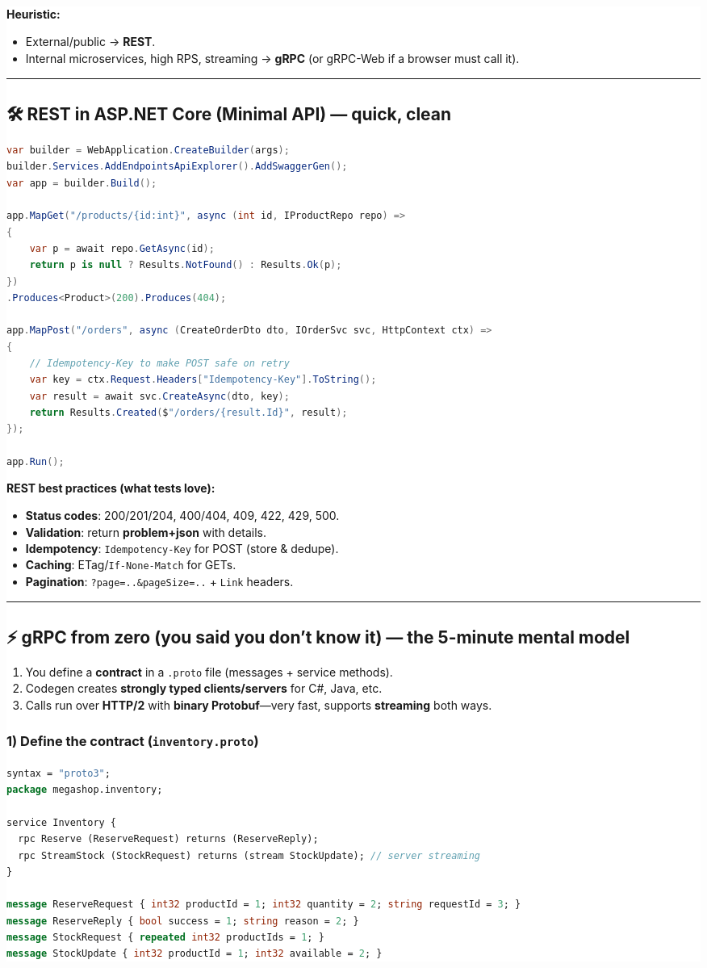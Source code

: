 **Heuristic:**

- External/public → **REST**.
- Internal microservices, high RPS, streaming → **gRPC** (or gRPC-Web if a browser must call it).

---

## 🛠️ REST in ASP.NET Core (Minimal API) — quick, clean

```csharp
var builder = WebApplication.CreateBuilder(args);
builder.Services.AddEndpointsApiExplorer().AddSwaggerGen();
var app = builder.Build();

app.MapGet("/products/{id:int}", async (int id, IProductRepo repo) =>
{
    var p = await repo.GetAsync(id);
    return p is null ? Results.NotFound() : Results.Ok(p);
})
.Produces<Product>(200).Produces(404);

app.MapPost("/orders", async (CreateOrderDto dto, IOrderSvc svc, HttpContext ctx) =>
{
    // Idempotency-Key to make POST safe on retry
    var key = ctx.Request.Headers["Idempotency-Key"].ToString();
    var result = await svc.CreateAsync(dto, key);
    return Results.Created($"/orders/{result.Id}", result);
});

app.Run();
```

**REST best practices (what tests love):**

- **Status codes**: 200/201/204, 400/404, 409, 422, 429, 500.
- **Validation**: return **problem+json** with details.
- **Idempotency**: `Idempotency-Key` for POST (store & dedupe).
- **Caching**: ETag/`If-None-Match` for GETs.
- **Pagination**: `?page=..&pageSize=..` + `Link` headers.

---

## ⚡ gRPC from zero (you said you don’t know it) — the 5-minute mental model

1. You define a **contract** in a `.proto` file (messages + service methods).
2. Codegen creates **strongly typed clients/servers** for C#, Java, etc.
3. Calls run over **HTTP/2** with **binary Protobuf**—very fast, supports **streaming** both ways.

### 1) Define the contract (`inventory.proto`)

```proto
syntax = "proto3";
package megashop.inventory;

service Inventory {
  rpc Reserve (ReserveRequest) returns (ReserveReply);
  rpc StreamStock (StockRequest) returns (stream StockUpdate); // server streaming
}

message ReserveRequest { int32 productId = 1; int32 quantity = 2; string requestId = 3; }
message ReserveReply { bool success = 1; string reason = 2; }
message StockRequest { repeated int32 productIds = 1; }
message StockUpdate { int32 productId = 1; int32 available = 2; }
```
